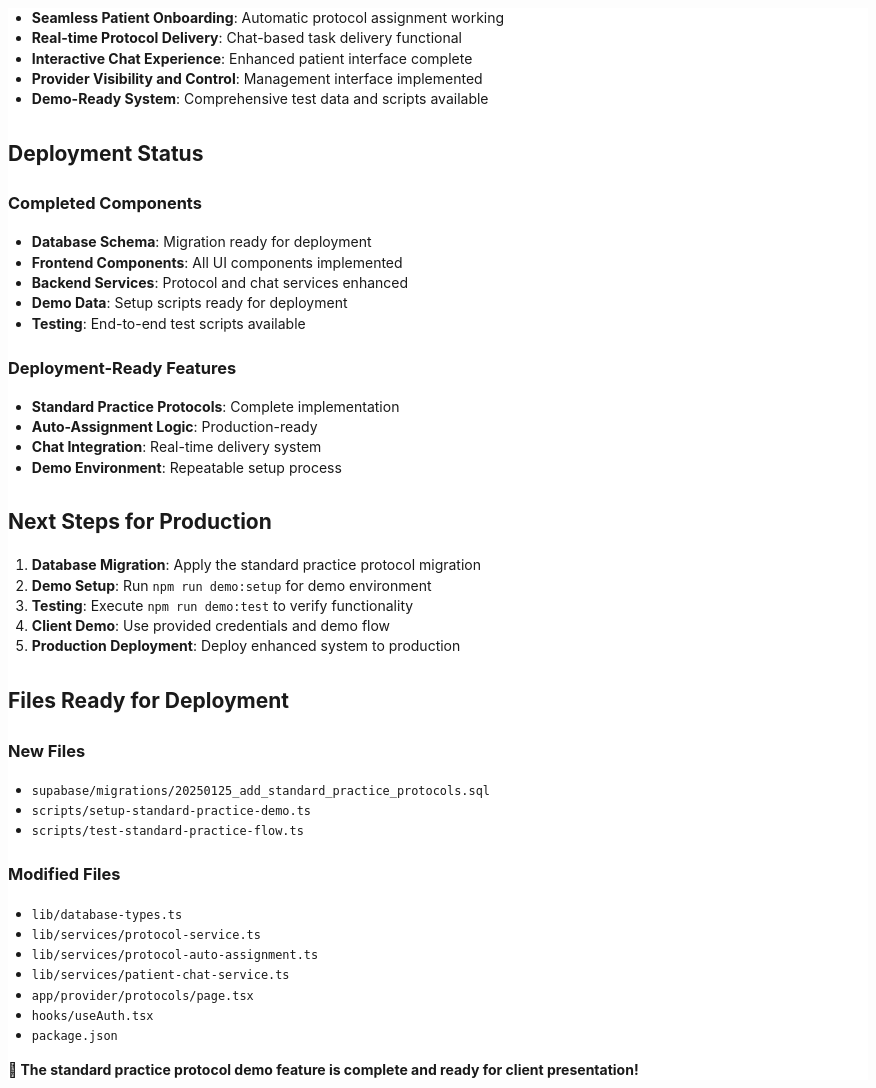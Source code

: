 - **Seamless Patient Onboarding**: Automatic protocol assignment working
- **Real-time Protocol Delivery**: Chat-based task delivery functional
- **Interactive Chat Experience**: Enhanced patient interface complete
- **Provider Visibility and Control**: Management interface implemented
- **Demo-Ready System**: Comprehensive test data and scripts available

## Deployment Status

### Completed Components
- **Database Schema**: Migration ready for deployment
- **Frontend Components**: All UI components implemented
- **Backend Services**: Protocol and chat services enhanced
- **Demo Data**: Setup scripts ready for deployment
- **Testing**: End-to-end test scripts available

### Deployment-Ready Features
- **Standard Practice Protocols**: Complete implementation
- **Auto-Assignment Logic**: Production-ready
- **Chat Integration**: Real-time delivery system
- **Demo Environment**: Repeatable setup process

## Next Steps for Production

1. **Database Migration**: Apply the standard practice protocol migration
2. **Demo Setup**: Run `npm run demo:setup` for demo environment
3. **Testing**: Execute `npm run demo:test` to verify functionality
4. **Client Demo**: Use provided credentials and demo flow
5. **Production Deployment**: Deploy enhanced system to production

## Files Ready for Deployment

### New Files
- `supabase/migrations/20250125_add_standard_practice_protocols.sql`
- `scripts/setup-standard-practice-demo.ts`
- `scripts/test-standard-practice-flow.ts`

### Modified Files
- `lib/database-types.ts`
- `lib/services/protocol-service.ts`
- `lib/services/protocol-auto-assignment.ts`
- `lib/services/patient-chat-service.ts`
- `app/provider/protocols/page.tsx`
- `hooks/useAuth.tsx`
- `package.json`

**🎉 The standard practice protocol demo feature is complete and ready for client presentation!**